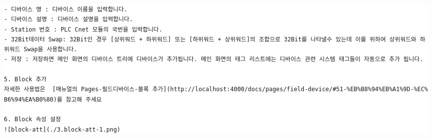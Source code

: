     - 디바이스 명 : 디바이스 이름을 입력합니다. 
    - 디바이스 설명 : 디바이스 설명을 입력합니다.
    - Station 번호 : PLC Cnet 모듈의 국번을 입력합니다.
    - 32Bit데이터 Swap: 32Bit인 경우 [상위워드 + 하위워드] 또는 [하위워드 + 상위워드]의 조합으로 32Bit를 나타낼수 있는데 이를 위하여 상위워드와 하위워드 Swap을 사용합니다. 
    - 저장 : 저장하면 메인 화면의 디바이스 트리에 디바이스가 추가됩니다. 메인 화면의 태그 리스트에는 디바이스 관련 시스템 태그들이 자동으로 추가 됩니다.

    5. Block 추가
    자세한 사용법은  [매뉴얼의 Pages-필드디바이스-블록 추가](http://localhost:4000/docs/pages/field-device/#51-%EB%B8%94%EB%A1%9D-%EC%B6%94%EA%B0%80)를 참고해 주세요

    6. Block 속성 설정
    ![block-att](./3.block-att-1.png) 
